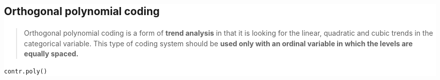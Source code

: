 ## Orthogonal polynomial coding ##

> Orthogonal polynomial coding is a form of **trend analysis** in that it is looking for the linear, quadratic and cubic trends in the categorical variable. This type of coding system should be **used only with an ordinal variable in which the levels are equally spaced.**

`contr.poly()`

[^9]: [Contrast Coding Systems for categorical variables](http://www.ats.ucla.edu/stat/r/library/contrast_coding.htm)


[^1]: http://jakewestfall.org/blog/index.php/2016/03/25/five-different-cohens-d-statistics-for-within-subject-designs/
[^2]: http://janhove.github.io/reporting/2015/02/05/standardised-vs-unstandardised-es
[^3]: [链接](http://janhove.github.io/teaching/2016/11/21/what-correlations-look-like)，该博主写了一个 R 函数，用来生成 15 种不同数据分布但是相关系数相同散点图。这说明，散点图对于相关系数的解释是相当重要的。
[^4]: Bakeman, R. (2005). Recommended effect size statistics for repeated measures designs. Behavior research methods, 37(3), 379-384.
[^5]: Singmann, H. et al. (2016). Cognitive Psychology, 88, 61-87.
[^6]: [user2016_knitr/Part1/3_Options/fruit_snacks.Rmd](https://raw.githubusercontent.com/ijlyttle/user2016_knitr/master/Part1/3_Options/fruit_snacks.Rmd)
[^7]: http://support.minitab.com/zh-cn/minitab/17/topic-library/modeling-statistics/doe/factorial-designs/factorial-designs/
[^8]: [香港开放教科书：社会科学研究／实验研究／因子设计](http://www.opentextbooks.org.hk/ditatopic/36036)